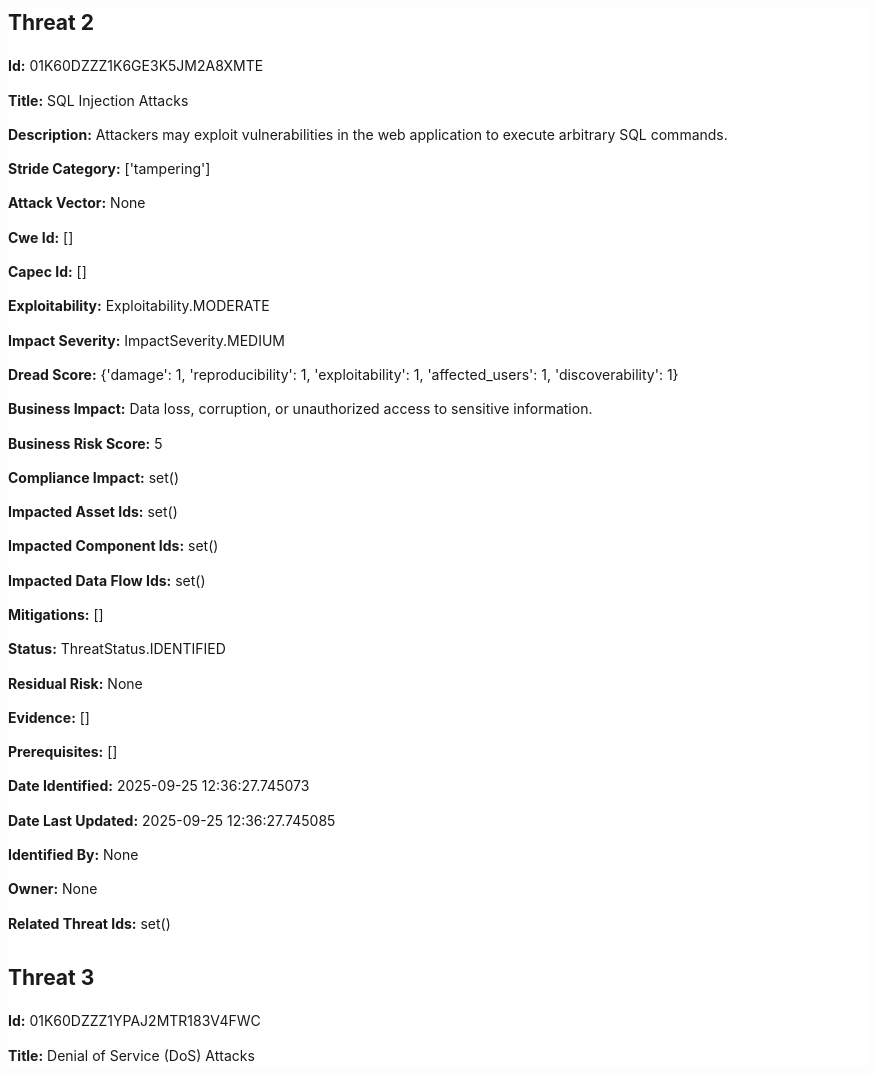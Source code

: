 ## Threat 2

**Id:** 01K60DZZZ1K6GE3K5JM2A8XMTE

**Title:** SQL Injection Attacks

**Description:** Attackers may exploit vulnerabilities in the web application to execute arbitrary SQL commands.

**Stride Category:** ['tampering']

**Attack Vector:** None

**Cwe Id:** []

**Capec Id:** []

**Exploitability:** Exploitability.MODERATE

**Impact Severity:** ImpactSeverity.MEDIUM

**Dread Score:** {'damage': 1, 'reproducibility': 1, 'exploitability': 1, 'affected_users': 1, 'discoverability': 1}

**Business Impact:** Data loss, corruption, or unauthorized access to sensitive information.

**Business Risk Score:** 5

**Compliance Impact:** set()

**Impacted Asset Ids:** set()

**Impacted Component Ids:** set()

**Impacted Data Flow Ids:** set()

**Mitigations:** []

**Status:** ThreatStatus.IDENTIFIED

**Residual Risk:** None

**Evidence:** []

**Prerequisites:** []

**Date Identified:** 2025-09-25 12:36:27.745073

**Date Last Updated:** 2025-09-25 12:36:27.745085

**Identified By:** None

**Owner:** None

**Related Threat Ids:** set()

## Threat 3

**Id:** 01K60DZZZ1YPAJ2MTR183V4FWC

**Title:** Denial of Service (DoS) Attacks

